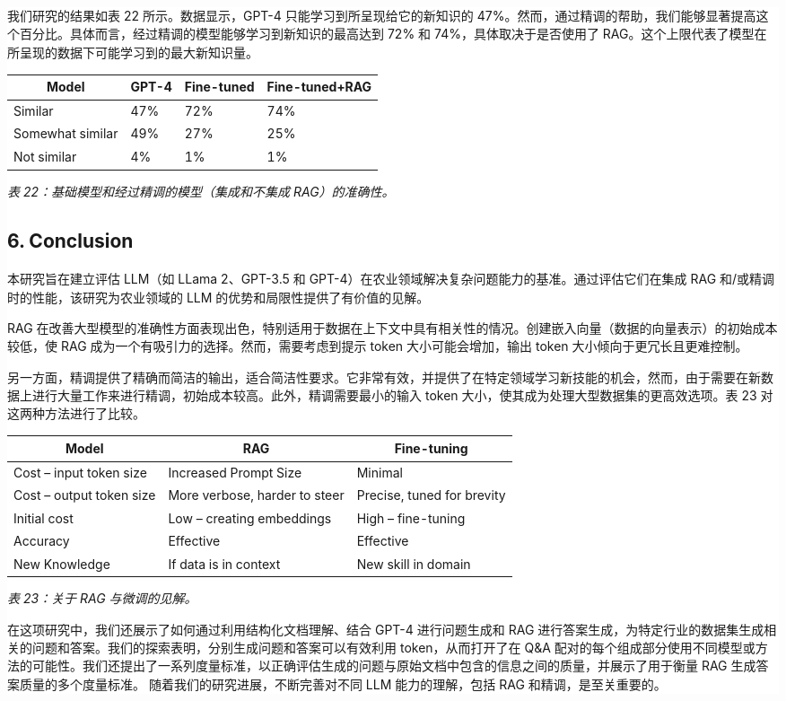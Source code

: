 我们研究的结果如表 22 所示。数据显示，GPT-4 只能学习到所呈现给它的新知识的 47%。然而，通过精调的帮助，我们能够显著提高这个百分比。具体而言，经过精调的模型能够学习到新知识的最高达到 72% 和 74%，具体取决于是否使用了 RAG。这个上限代表了模型在所呈现的数据下可能学习到的最大新知识量。

|Model | GPT-4 |Fine-tuned | Fine-tuned+RAG|
|------|------|------|------|
|Similar | 47%  |72%  |74%|
|Somewhat similar | 49% | 27% | 25% |
|Not similar | 4% | 1% | 1% |

*表 22：基础模型和经过精调的模型（集成和不集成 RAG）的准确性。*

## 6. Conclusion

本研究旨在建立评估 LLM（如 LLama 2、GPT-3.5 和 GPT-4）在农业领域解决复杂问题能力的基准。通过评估它们在集成 RAG 和/或精调时的性能，该研究为农业领域的 LLM 的优势和局限性提供了有价值的见解。

RAG 在改善大型模型的准确性方面表现出色，特别适用于数据在上下文中具有相关性的情况。创建嵌入向量（数据的向量表示）的初始成本较低，使 RAG 成为一个有吸引力的选择。然而，需要考虑到提示 token 大小可能会增加，输出 token 大小倾向于更冗长且更难控制。

另一方面，精调提供了精确而简洁的输出，适合简洁性要求。它非常有效，并提供了在特定领域学习新技能的机会，然而，由于需要在新数据上进行大量工作来进行精调，初始成本较高。此外，精调需要最小的输入 token 大小，使其成为处理大型数据集的更高效选项。表 23 对这两种方法进行了比较。

|Model | RAG | Fine-tuning |
|-----|-----|-----|
|Cost – input token size | Increased Prompt Size | Minimal|
|Cost – output token size | More verbose, harder to steer | Precise, tuned for brevity|
|Initial cost | Low – creating embeddings | High – fine-tuning |
|Accuracy |  Effective | Effective |
|New Knowledge | If data is in context | New skill in domain |

*表 23：关于 RAG 与微调的见解。*

在这项研究中，我们还展示了如何通过利用结构化文档理解、结合 GPT-4 进行问题生成和 RAG 进行答案生成，为特定行业的数据集生成相关的问题和答案。我们的探索表明，分别生成问题和答案可以有效利用 token，从而打开了在 Q&A 配对的每个组成部分使用不同模型或方法的可能性。我们还提出了一系列度量标准，以正确评估生成的问题与原始文档中包含的信息之间的质量，并展示了用于衡量 RAG 生成答案质量的多个度量标准。
随着我们的研究进展，不断完善对不同 LLM 能力的理解，包括 RAG 和精调，是至关重要的。